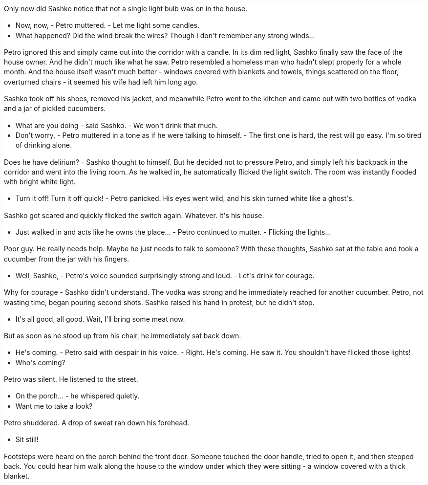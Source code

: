 Only now did Sashko notice that not a single light bulb was on in the house.

- Now, now, - Petro muttered. - Let me light some candles.
- What happened? Did the wind break the wires? Though I don't remember any strong winds...

Petro ignored this and simply came out into the corridor with a candle. In its dim red light, Sashko finally saw the face of the house owner. And he didn't much like what he saw. Petro resembled a homeless man who hadn't slept properly for a whole month. And the house itself wasn't much better - windows covered with blankets and towels, things scattered on the floor, overturned chairs - it seemed his wife had left him long ago.

Sashko took off his shoes, removed his jacket, and meanwhile Petro went to the kitchen and came out with two bottles of vodka and a jar of pickled cucumbers.

- What are you doing - said Sashko. - We won't drink that much.
- Don't worry, - Petro muttered in a tone as if he were talking to himself. - The first one is hard, the rest will go easy. I'm so tired of drinking alone.

Does he have delirium? - Sashko thought to himself. But he decided not to pressure Petro, and simply left his backpack in the corridor and went into the living room. As he walked in, he automatically flicked the light switch. The room was instantly flooded with bright white light.

- Turn it off! Turn it off quick! - Petro panicked. His eyes went wild, and his skin turned white like a ghost's.

Sashko got scared and quickly flicked the switch again. Whatever. It's his house.

- Just walked in and acts like he owns the place... - Petro continued to mutter. - Flicking the lights...

Poor guy. He really needs help. Maybe he just needs to talk to someone? With these thoughts, Sashko sat at the table and took a cucumber from the jar with his fingers.

- Well, Sashko, - Petro's voice sounded surprisingly strong and loud. - Let's drink for courage.

Why for courage - Sashko didn't understand. The vodka was strong and he immediately reached for another cucumber. Petro, not wasting time, began pouring second shots. Sashko raised his hand in protest, but he didn't stop.

- It's all good, all good. Wait, I'll bring some meat now.

But as soon as he stood up from his chair, he immediately sat back down.

- He's coming. - Petro said with despair in his voice. - Right. He's coming. He saw it. You shouldn't have flicked those lights!
- Who's coming?

Petro was silent. He listened to the street.

- On the porch... - he whispered quietly.
- Want me to take a look?

Petro shuddered. A drop of sweat ran down his forehead.

- Sit still!

Footsteps were heard on the porch behind the front door. Someone touched the door handle, tried to open it, and then stepped back. You could hear him walk along the house to the window under which they were sitting - a window covered with a thick blanket.
